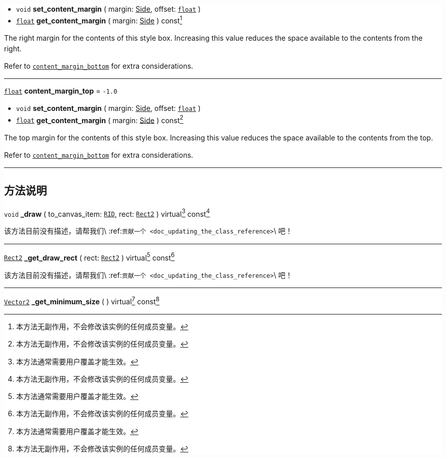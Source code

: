 - `void` **set_content_margin** ( margin: [Side](#enum_@globalscope_side), offset: [`float`](class_float.md) )
- [`float`](class_float.md) **get_content_margin** ( margin: [Side](#enum_@globalscope_side) ) const[^const]

The right margin for the contents of this style box. Increasing this value reduces the space available to the contents from the right.

Refer to [`content_margin_bottom`](#class_stylebox_property_content_margin_bottom) for extra considerations.



---

<div id="_class_stylebox_property_content_margin_top"></div>

[`float`](class_float.md) **content_margin_top** = ``-1.0`` <div id="class_stylebox_property_content_margin_top"></div>

- `void` **set_content_margin** ( margin: [Side](#enum_@globalscope_side), offset: [`float`](class_float.md) )
- [`float`](class_float.md) **get_content_margin** ( margin: [Side](#enum_@globalscope_side) ) const[^const]

The top margin for the contents of this style box. Increasing this value reduces the space available to the contents from the top.

Refer to [`content_margin_bottom`](#class_stylebox_property_content_margin_bottom) for extra considerations.



---

## 方法说明

<div id="_class_stylebox_private_method__draw"></div>

`void` **_draw** ( to_canvas_item: [`RID`](class_rid.md), rect: [`Rect2`](class_rect2.md) ) virtual[^virtual] const[^const]<div id="class_stylebox_private_method__draw"></div>

该方法目前没有描述，请帮我们\ :ref:`贡献一个 <doc_updating_the_class_reference>`\ 吧！



---

<div id="_class_stylebox_private_method__get_draw_rect"></div>

[`Rect2`](class_rect2.md) **_get_draw_rect** ( rect: [`Rect2`](class_rect2.md) ) virtual[^virtual] const[^const]<div id="class_stylebox_private_method__get_draw_rect"></div>

该方法目前没有描述，请帮我们\ :ref:`贡献一个 <doc_updating_the_class_reference>`\ 吧！



---

<div id="_class_stylebox_private_method__get_minimum_size"></div>

[`Vector2`](class_vector2.md) **_get_minimum_size** ( ) virtual[^virtual] const[^const]<div id="class_stylebox_private_method__get_minimum_size"></div>


[^virtual]: 本方法通常需要用户覆盖才能生效。
[^const]: 本方法无副作用，不会修改该实例的任何成员变量。
[^vararg]: 本方法除了能接受在此处描述的参数外，还能够继续接受任意数量的参数。
[^constructor]: 本方法用于构造某个类型。
[^static]: 调用本方法无需实例，可直接使用类名进行调用。
[^operator]: 本方法描述的是使用本类型作为左操作数的有效运算符。
[^bitfield]: 这个值是由下列位标志构成位掩码的整数。
[^void]: 无返回值。
